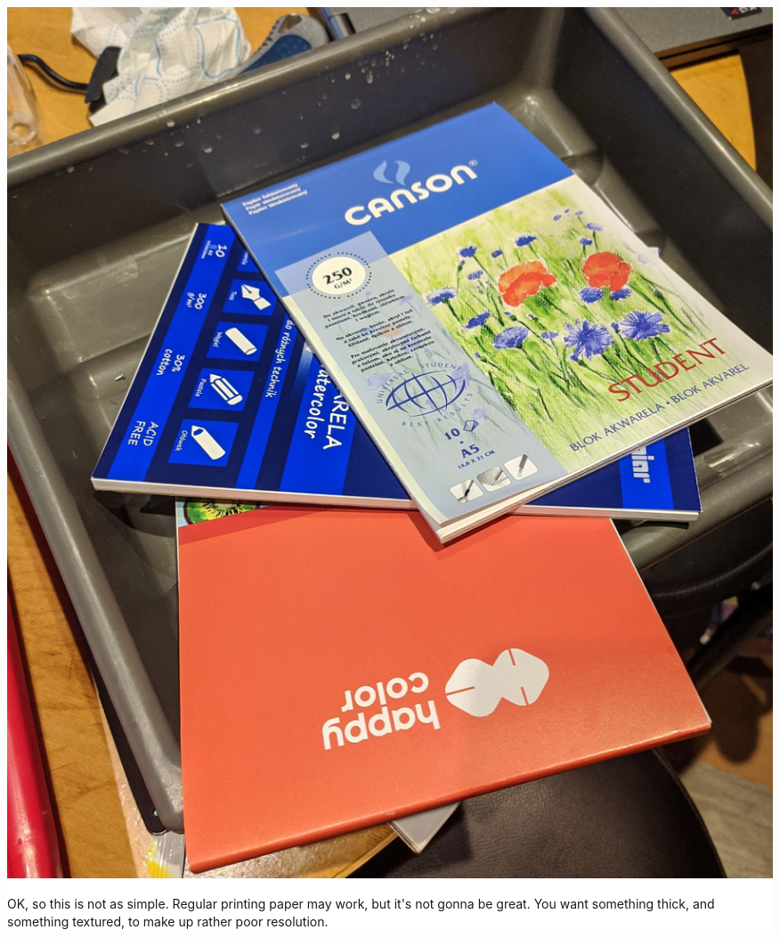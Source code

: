 ![Different paper types](../images/saltprints/papertypes.jpg)

OK, so this is not as simple. Regular printing paper may work, but it's not gonna be great. You want something thick, and something textured, to make up rather poor resolution.
